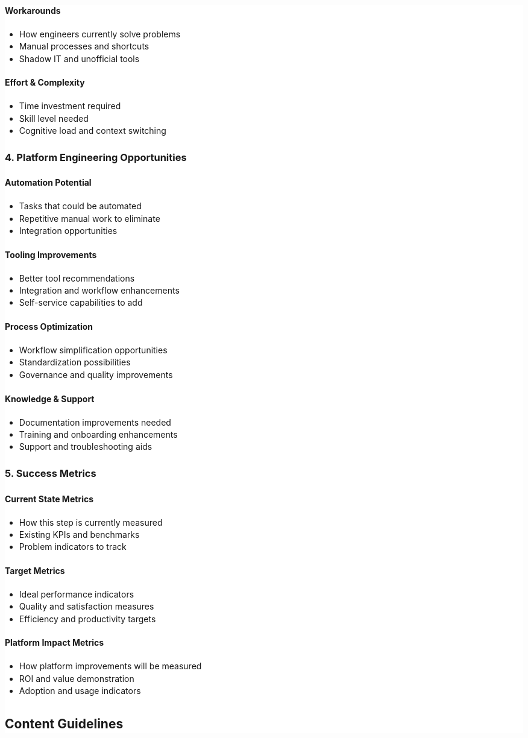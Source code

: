 #### Workarounds
- How engineers currently solve problems
- Manual processes and shortcuts
- Shadow IT and unofficial tools

#### Effort & Complexity
- Time investment required
- Skill level needed
- Cognitive load and context switching

### 4. Platform Engineering Opportunities

#### Automation Potential
- Tasks that could be automated
- Repetitive manual work to eliminate
- Integration opportunities

#### Tooling Improvements
- Better tool recommendations
- Integration and workflow enhancements
- Self-service capabilities to add

#### Process Optimization
- Workflow simplification opportunities
- Standardization possibilities
- Governance and quality improvements

#### Knowledge & Support
- Documentation improvements needed
- Training and onboarding enhancements
- Support and troubleshooting aids

### 5. Success Metrics

#### Current State Metrics
- How this step is currently measured
- Existing KPIs and benchmarks
- Problem indicators to track

#### Target Metrics
- Ideal performance indicators
- Quality and satisfaction measures
- Efficiency and productivity targets

#### Platform Impact Metrics
- How platform improvements will be measured
- ROI and value demonstration
- Adoption and usage indicators

## Content Guidelines
